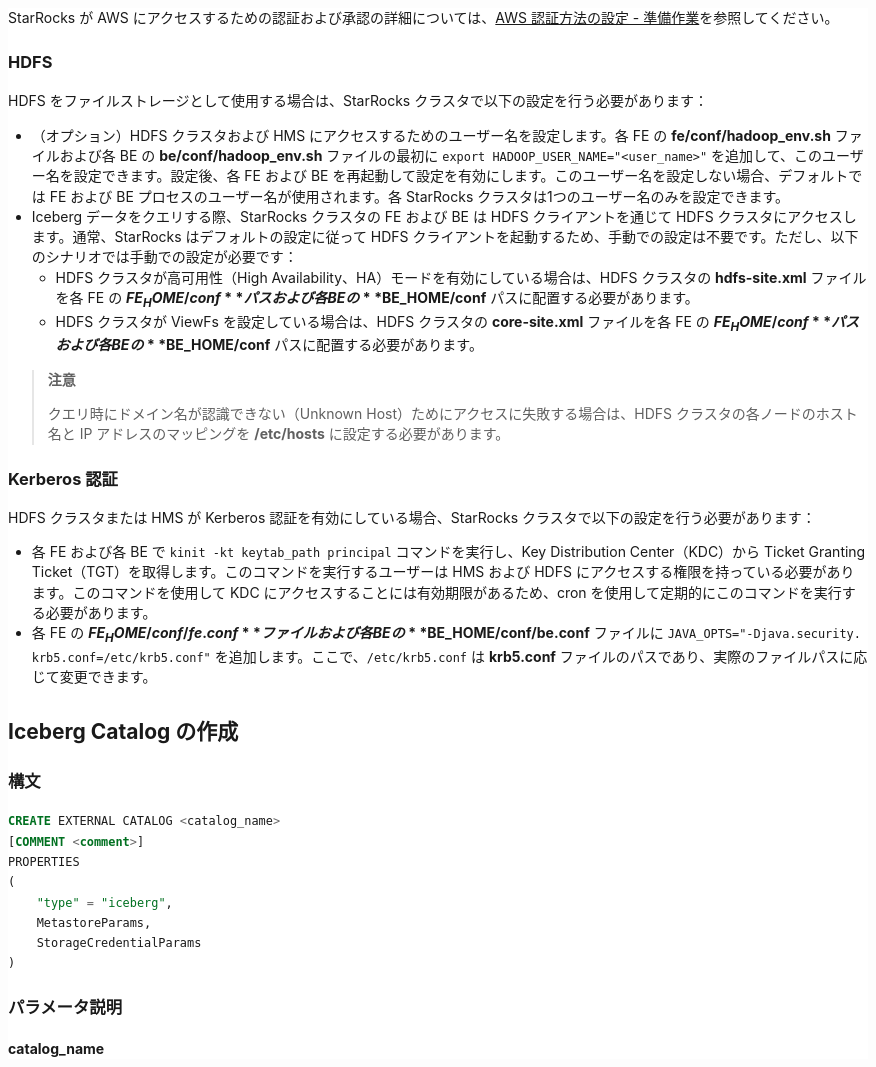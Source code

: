 StarRocks が AWS にアクセスするための認証および承認の詳細については、[AWS 認証方法の設定 - 準備作業](../../integrations/authenticate_to_aws_resources.md#準備作業)を参照してください。

### HDFS

HDFS をファイルストレージとして使用する場合は、StarRocks クラスタで以下の設定を行う必要があります：

- （オプション）HDFS クラスタおよび HMS にアクセスするためのユーザー名を設定します。各 FE の **fe/conf/hadoop_env.sh** ファイルおよび各 BE の **be/conf/hadoop_env.sh** ファイルの最初に `export HADOOP_USER_NAME="<user_name>"` を追加して、このユーザー名を設定できます。設定後、各 FE および BE を再起動して設定を有効にします。このユーザー名を設定しない場合、デフォルトでは FE および BE プロセスのユーザー名が使用されます。各 StarRocks クラスタは1つのユーザー名のみを設定できます。
- Iceberg データをクエリする際、StarRocks クラスタの FE および BE は HDFS クライアントを通じて HDFS クラスタにアクセスします。通常、StarRocks はデフォルトの設定に従って HDFS クライアントを起動するため、手動での設定は不要です。ただし、以下のシナリオでは手動での設定が必要です：
  - HDFS クラスタが高可用性（High Availability、HA）モードを有効にしている場合は、HDFS クラスタの **hdfs-site.xml** ファイルを各 FE の **$FE_HOME/conf** パスおよび各 BE の **$BE_HOME/conf** パスに配置する必要があります。
  - HDFS クラスタが ViewFs を設定している場合は、HDFS クラスタの **core-site.xml** ファイルを各 FE の **$FE_HOME/conf** パスおよび各 BE の **$BE_HOME/conf** パスに配置する必要があります。

> **注意**
>
> クエリ時にドメイン名が認識できない（Unknown Host）ためにアクセスに失敗する場合は、HDFS クラスタの各ノードのホスト名と IP アドレスのマッピングを **/etc/hosts** に設定する必要があります。

### Kerberos 認証

HDFS クラスタまたは HMS が Kerberos 認証を有効にしている場合、StarRocks クラスタで以下の設定を行う必要があります：

- 各 FE および各 BE で `kinit -kt keytab_path principal` コマンドを実行し、Key Distribution Center（KDC）から Ticket Granting Ticket（TGT）を取得します。このコマンドを実行するユーザーは HMS および HDFS にアクセスする権限を持っている必要があります。このコマンドを使用して KDC にアクセスすることには有効期限があるため、cron を使用して定期的にこのコマンドを実行する必要があります。
- 各 FE の **$FE_HOME/conf/fe.conf** ファイルおよび各 BE の **$BE_HOME/conf/be.conf** ファイルに `JAVA_OPTS="-Djava.security.krb5.conf=/etc/krb5.conf"` を追加します。ここで、`/etc/krb5.conf` は **krb5.conf** ファイルのパスであり、実際のファイルパスに応じて変更できます。

## Iceberg Catalog の作成

### 構文

```SQL
CREATE EXTERNAL CATALOG <catalog_name>
[COMMENT <comment>]
PROPERTIES
(
    "type" = "iceberg",
    MetastoreParams,
    StorageCredentialParams
)
```

### パラメータ説明

#### catalog_name
